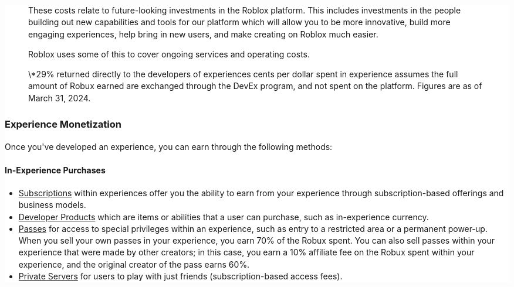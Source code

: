 <Grid container spacing={1}>
<Grid item XSmall={2}>
<Chip label="17%" size="large" style={{backgroundColor:"#004F80",color:"white",fontSize:"115%",width:"100%"}} />
</Grid>
<Grid item XSmall={10}>
<Chip label="Platform Investment" size="large" color="primary" variant="outlined" style={{fontSize:"105%"}}/>
</Grid>
</Grid>
<figure>
<p>These costs relate to future-looking investments in the Roblox platform. This includes investments in the people building out new capabilities and tools for our platform which will allow you to be more innovative, build more engaging experiences, help bring in new users, and make creating on Roblox much easier.</p>
</figure>

<Grid container spacing={1}>
<Grid item XSmall={2}>
<Chip label="13%" size="large" style={{backgroundColor:"#004F80",color:"white",fontSize:"115%",width:"100%"}} />
</Grid>
<Grid item XSmall={10}>
<Chip label="Roblox Share" size="large" color="primary" variant="outlined" style={{fontSize:"105%"}}/>
</Grid>
</Grid>
<figure>
<p>Roblox uses some of this to cover ongoing services and operating costs.</p>
</figure>

<figure>
<figcaption>\*29% returned directly to the developers of experiences cents per dollar spent in experience assumes the full amount of Robux earned are exchanged through the DevEx program, and not spent on the platform. Figures are as of March&nbsp;31,&nbsp;2024.</figcaption>
</figure>

### Experience Monetization

Once you've developed an experience, you can earn through the following methods:

#### In-Experience Purchases

- [Subscriptions](./monetization/subscriptions.md) within experiences offer you the ability to earn from your experience through subscription-based offerings and business models.
- [Developer Products](../production/monetization/developer-products.md) which are items or abilities that a user can purchase, such as in-experience currency.
- [Passes](../production/monetization/game-passes.md) for access to special privileges within an experience, such as entry to a restricted area or a permanent power‑up. When you sell your own passes in your experience, you earn 70% of the Robux spent. You can also sell passes within your experience that were made by other creators; in this case, you earn a 10% affiliate fee on the Robux spent within your experience, and the original creator of the pass earns 60%.
- [Private Servers](../production/monetization/private-servers.md) for users to play with just friends (subscription-based access fees).
